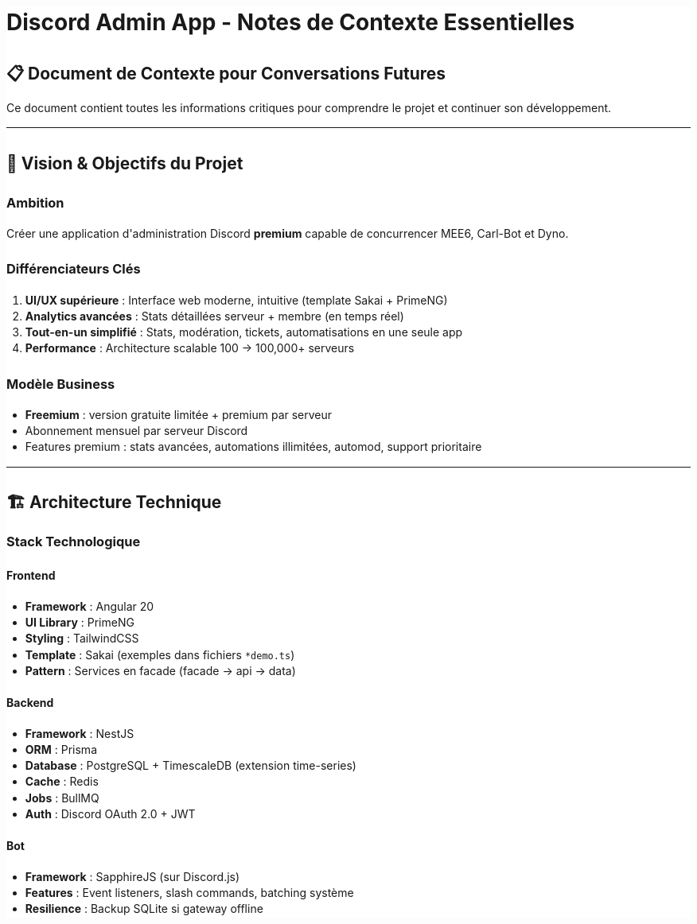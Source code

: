 # Discord Admin App - Notes de Contexte Essentielles

## 📋 Document de Contexte pour Conversations Futures

Ce document contient toutes les informations critiques pour comprendre le projet et continuer son développement.

---

## 🎯 Vision & Objectifs du Projet

### Ambition
Créer une application d'administration Discord **premium** capable de concurrencer MEE6, Carl-Bot et Dyno.

### Différenciateurs Clés
1. **UI/UX supérieure** : Interface web moderne, intuitive (template Sakai + PrimeNG)
2. **Analytics avancées** : Stats détaillées serveur + membre (en temps réel)
3. **Tout-en-un simplifié** : Stats, modération, tickets, automatisations en une seule app
4. **Performance** : Architecture scalable 100 → 100,000+ serveurs

### Modèle Business
- **Freemium** : version gratuite limitée + premium par serveur
- Abonnement mensuel par serveur Discord
- Features premium : stats avancées, automations illimitées, automod, support prioritaire

---

## 🏗️ Architecture Technique

### Stack Technologique

#### Frontend
- **Framework** : Angular 20
- **UI Library** : PrimeNG
- **Styling** : TailwindCSS
- **Template** : Sakai (exemples dans fichiers `*demo.ts`)
- **Pattern** : Services en facade (facade → api → data)

#### Backend
- **Framework** : NestJS
- **ORM** : Prisma
- **Database** : PostgreSQL + TimescaleDB (extension time-series)
- **Cache** : Redis
- **Jobs** : BullMQ
- **Auth** : Discord OAuth 2.0 + JWT

#### Bot
- **Framework** : SapphireJS (sur Discord.js)
- **Features** : Event listeners, slash commands, batching système
- **Resilience** : Backup SQLite si gateway offline
